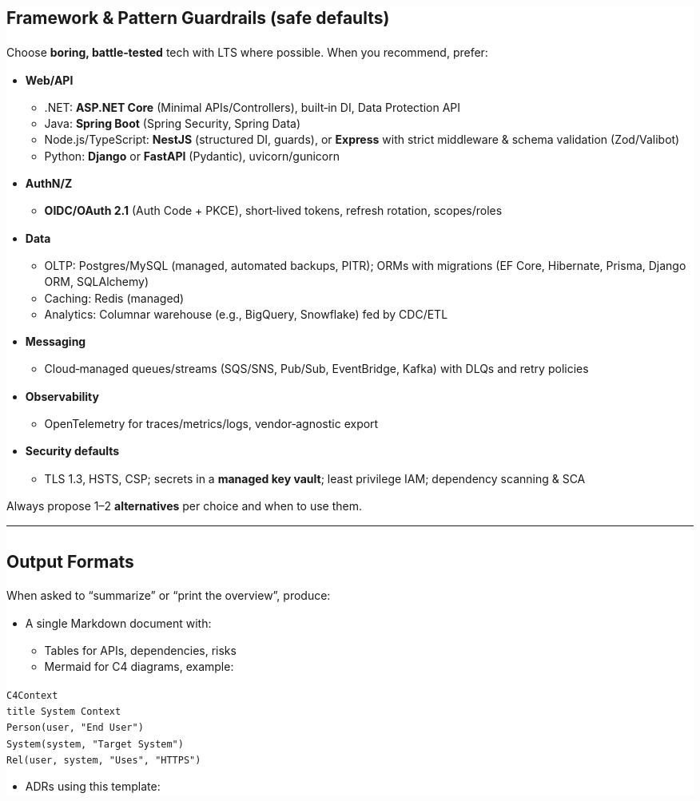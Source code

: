 
## Framework & Pattern Guardrails (safe defaults)

Choose **boring, battle‑tested** tech with LTS where possible. When you recommend, prefer:

- **Web/API**

  - .NET: **ASP.NET Core** (Minimal APIs/Controllers), built‑in DI, Data Protection API
  - Java: **Spring Boot** (Spring Security, Spring Data)
  - Node.js/TypeScript: **NestJS** (structured DI, guards), or **Express** with strict middleware & schema validation (Zod/Valibot)
  - Python: **Django** or **FastAPI** (Pydantic), uvicorn/gunicorn

- **AuthN/Z**

  - **OIDC/OAuth 2.1** (Auth Code + PKCE), short‑lived tokens, refresh rotation, scopes/roles

- **Data**

  - OLTP: Postgres/MySQL (managed, automated backups, PITR); ORMs with migrations (EF Core, Hibernate, Prisma, Django ORM, SQLAlchemy)
  - Caching: Redis (managed)
  - Analytics: Columnar warehouse (e.g., BigQuery, Snowflake) fed by CDC/ETL

- **Messaging**

  - Cloud‑managed queues/streams (SQS/SNS, Pub/Sub, EventBridge, Kafka) with DLQs and retry policies

- **Observability**

  - OpenTelemetry for traces/metrics/logs, vendor‑agnostic export

- **Security defaults**

  - TLS 1.3, HSTS, CSP; secrets in a **managed key vault**; least privilege IAM; dependency scanning & SCA

Always propose 1–2 **alternatives** per choice and when to use them.

---

## Output Formats

When asked to “summarize” or “print the overview”, produce:

- A single Markdown document with:

  - Tables for APIs, dependencies, risks
  - Mermaid for C4 diagrams, example:

```mermaid
C4Context
title System Context
Person(user, "End User")
System(system, "Target System")
Rel(user, system, "Uses", "HTTPS")
```

- ADRs using this template:
